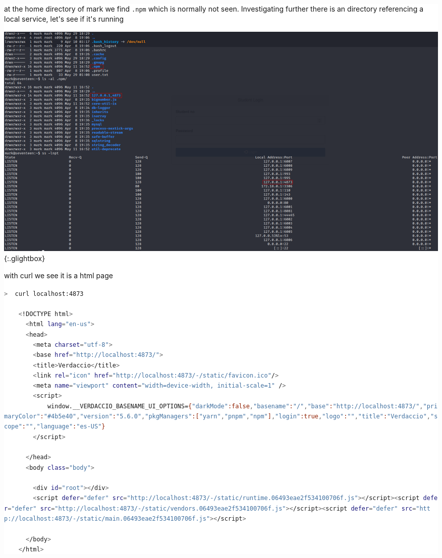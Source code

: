 at the home directory of mark we find `.npm` which is normally not seen. Investigating further there is an directory referencing a local service, let's see if it's running

[![](/assets/image/attachments/Pasted&#32;image&#32;20220529195105.png)](/assets/image/attachments/Pasted&#32;image&#32;20220529195105.png){:.glightbox}

with curl we see it is a html page

```bash
>  curl localhost:4873

    <!DOCTYPE html>
      <html lang="en-us">
      <head>
        <meta charset="utf-8">
        <base href="http://localhost:4873/">
        <title>Verdaccio</title>
        <link rel="icon" href="http://localhost:4873/-/static/favicon.ico"/>
        <meta name="viewport" content="width=device-width, initial-scale=1" />
        <script>
            window.__VERDACCIO_BASENAME_UI_OPTIONS={"darkMode":false,"basename":"/","base":"http://localhost:4873/","primaryColor":"#4b5e40","version":"5.6.0","pkgManagers":["yarn","pnpm","npm"],"login":true,"logo":"","title":"Verdaccio","scope":"","language":"es-US"}
        </script>

      </head>
      <body class="body">

        <div id="root"></div>
        <script defer="defer" src="http://localhost:4873/-/static/runtime.06493eae2f534100706f.js"></script><script defer="defer" src="http://localhost:4873/-/static/vendors.06493eae2f534100706f.js"></script><script defer="defer" src="http://localhost:4873/-/static/main.06493eae2f534100706f.js"></script>

      </body>
    </html>

```

